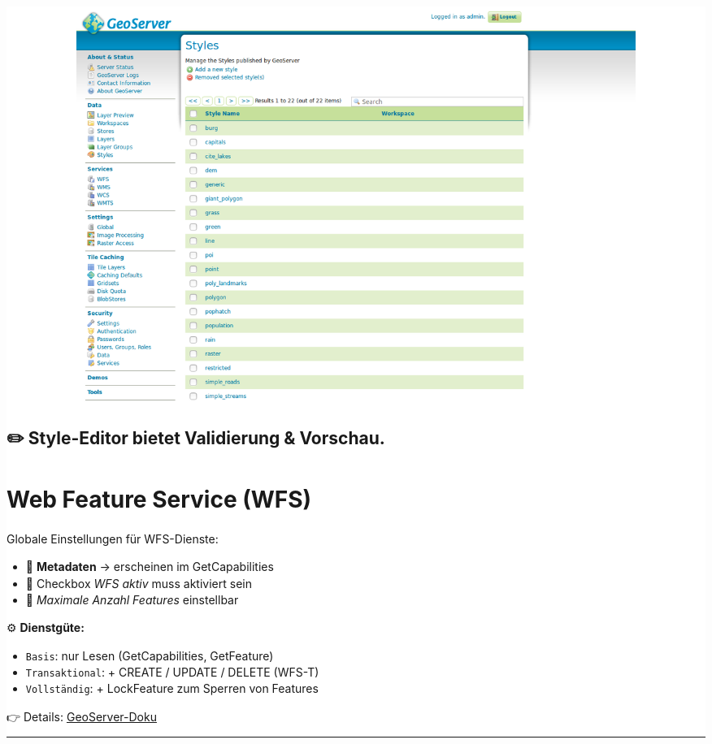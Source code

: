 <img src="assets/ui_styles.png" alt="Style-Liste" style="max-width: 80%; display: block; margin: auto;" />

✏️ Style-Editor bietet Validierung & Vorschau.
---

# Web Feature Service (WFS)

Globale Einstellungen für WFS-Dienste:

- 📝 **Metadaten** → erscheinen im GetCapabilities
- 🔐 Checkbox *WFS aktiv* muss aktiviert sein
- 🔢 *Maximale Anzahl Features* einstellbar

⚙️ **Dienstgüte:**
- `Basis`: nur Lesen (GetCapabilities, GetFeature)
- `Transaktional`: + CREATE / UPDATE / DELETE (WFS-T)
- `Vollständig`: + LockFeature zum Sperren von Features

👉 Details: [GeoServer-Doku](https://docs.geoserver.org/stable/en/user/services/wfs/webadmin.html#service-metadata)

---
